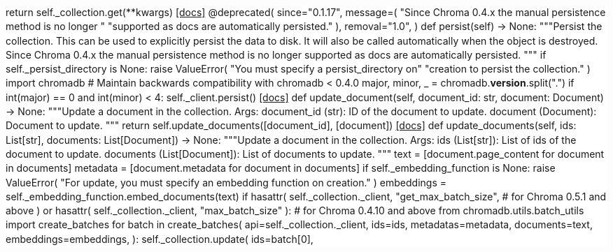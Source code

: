 return self._collection.get(**kwargs)                                        [[docs]](https://python.langchain.com/api_reference/community/vectorstores/langchain_community.vectorstores.chroma.Chroma.html#langchain_community.vectorstores.chroma.Chroma.persist)         @deprecated(             since="0.1.17",             message=(                 "Since Chroma 0.4.x the manual persistence method is no longer "                 "supported as docs are automatically persisted."             ),             removal="1.0",         )         def persist(self) -> None:             """Persist the collection.                  This can be used to explicitly persist the data to disk.             It will also be called automatically when the object is destroyed.                  Since Chroma 0.4.x the manual persistence method is no longer             supported as docs are automatically persisted.             """             if self._persist_directory is None:                 raise ValueError(                     "You must specify a persist_directory on"                     "creation to persist the collection."                 )             import chromadb                  # Maintain backwards compatibility with chromadb < 0.4.0             major, minor, _ = chromadb.__version__.split(".")             if int(major) == 0 and int(minor) < 4:                 self._client.persist()                                        [[docs]](https://python.langchain.com/api_reference/community/vectorstores/langchain_community.vectorstores.chroma.Chroma.html#langchain_community.vectorstores.chroma.Chroma.update_document)         def update_document(self, document_id: str, document: Document) -> None:             """Update a document in the collection.                  Args:                 document_id (str): ID of the document to update.                 document (Document): Document to update.             """             return self.update_documents([document_id], [document])                                        [[docs]](https://python.langchain.com/api_reference/community/vectorstores/langchain_community.vectorstores.chroma.Chroma.html#langchain_community.vectorstores.chroma.Chroma.update_documents)         def update_documents(self, ids: List[str], documents: List[Document]) -> None:             """Update a document in the collection.                  Args:                 ids (List[str]): List of ids of the document to update.                 documents (List[Document]): List of documents to update.             """             text = [document.page_content for document in documents]             metadata = [document.metadata for document in documents]             if self._embedding_function is None:                 raise ValueError(                     "For update, you must specify an embedding function on creation."                 )             embeddings = self._embedding_function.embed_documents(text)                  if hasattr(                 self._collection._client,                 "get_max_batch_size",  # for Chroma 0.5.1 and above             ) or hasattr(                 self._collection._client, "max_batch_size"             ):  # for Chroma 0.4.10 and above                 from chromadb.utils.batch_utils import create_batches                      for batch in create_batches(                     api=self._collection._client,                     ids=ids,                     metadatas=metadata,                     documents=text,                     embeddings=embeddings,                 ):                     self._collection.update(                         ids=batch[0],